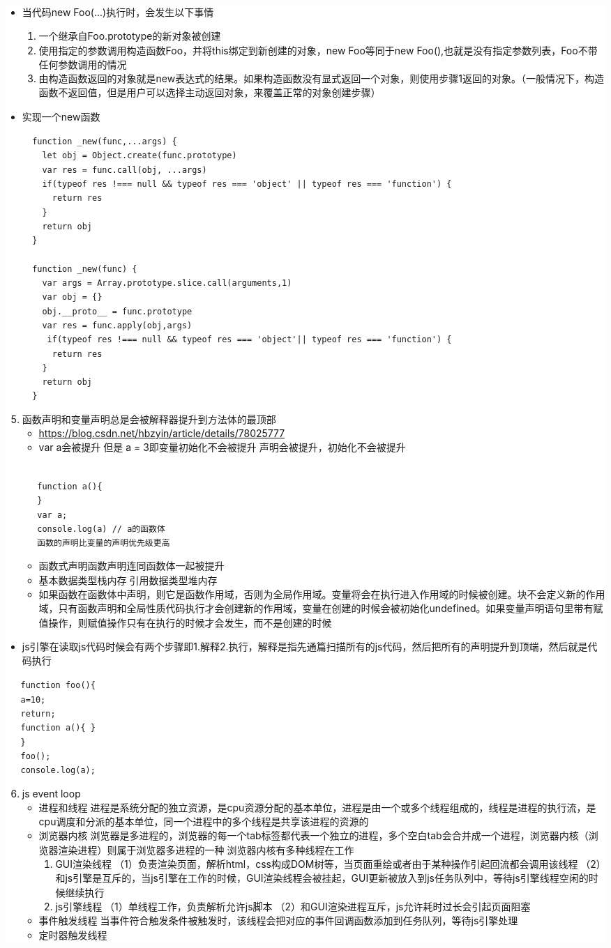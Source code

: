   - 当代码new Foo(...)执行时，会发生以下事情
    1. 一个继承自Foo.prototype的新对象被创建
    2. 使用指定的参数调用构造函数Foo，并将this绑定到新创建的对象，new Foo等同于new Foo(),也就是没有指定参数列表，Foo不带任何参数调用的情况
    3. 由构造函数返回的对象就是new表达式的结果。如果构造函数没有显式返回一个对象，则使用步骤1返回的对象。（一般情况下，构造函数不返回值，但是用户可以选择主动返回对象，来覆盖正常的对象创建步骤）

  - 实现一个new函数
    ```
      function _new(func,...args) {
        let obj = Object.create(func.prototype)
        var res = func.call(obj, ...args)
        if(typeof res !=== null && typeof res === 'object' || typeof res === 'function') {
          return res
        }
        return obj
      }

      function _new(func) {
        var args = Array.prototype.slice.call(arguments,1)
        var obj = {}
        obj.__proto__ = func.prototype
        var res = func.apply(obj,args)
         if(typeof res !=== null && typeof res === 'object'|| typeof res === 'function') {
          return res
        }
        return obj
      }
    ```
5. 函数声明和变量声明总是会被解释器提升到方法体的最顶部
   - https://blog.csdn.net/hbzyin/article/details/78025777
   - var a会被提升 但是 a = 3即变量初始化不会被提升 声明会被提升，初始化不会被提升
   ```

      function a(){	
      }
      var a; 
      console.log(a) // a的函数体
      函数的声明比变量的声明优先级更高

   ```
   - 函数式声明函数声明连同函数体一起被提升
   - 基本数据类型栈内存 引用数据类型堆内存
   - 如果函数在函数体中声明，则它是函数作用域，否则为全局作用域。变量将会在执行进入作用域的时候被创建。块不会定义新的作用域，只有函数声明和全局性质代码执行才会创建新的作用域，变量在创建的时候会被初始化undefined。如果变量声明语句里带有赋值操作，则赋值操作只有在执行的时候才会发生，而不是创建的时候
  - js引擎在读取js代码时候会有两个步骤即1.解释2.执行，解释是指先通篇扫描所有的js代码，然后把所有的声明提升到顶端，然后就是代码执行
   ```var a=1;
      function foo(){
      a=10;
      return;
      function a(){ }
      }
      foo();
      console.log(a);
   ```
6. js event loop
   - 进程和线程
     进程是系统分配的独立资源，是cpu资源分配的基本单位，进程是由一个或多个线程组成的，线程是进程的执行流，是cpu调度和分派的基本单位，同一个进程中的多个线程是共享该进程的资源的
   - 浏览器内核
     浏览器是多进程的，浏览器的每一个tab标签都代表一个独立的进程，多个空白tab会合并成一个进程，浏览器内核（浏览器渲染进程）则属于浏览器多进程的一种
     浏览器内核有多种线程在工作
     1. GUI渲染线程 （1）负责渲染页面，解析html，css构成DOM树等，当页面重绘或者由于某种操作引起回流都会调用该线程 （2）和js引擎是互斥的，当js引擎在工作的时候，GUI渲染线程会被挂起，GUI更新被放入到js任务队列中，等待js引擎线程空闲的时候继续执行
     2. js引擎线程 （1）单线程工作，负责解析允许js脚本 （2）和GUI渲染进程互斥，js允许耗时过长会引起页面阻塞
   - 事件触发线程
     当事件符合触发条件被触发时，该线程会把对应的事件回调函数添加到任务队列，等待js引擎处理
   - 定时器触发线程